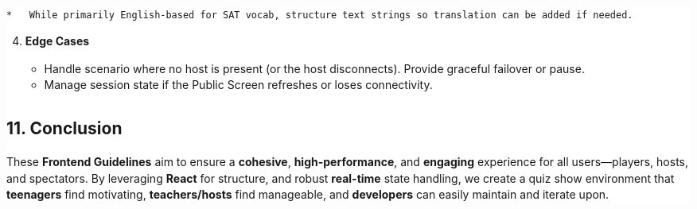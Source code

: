     *   While primarily English-based for SAT vocab, structure text strings so translation can be added if needed.

4.  **Edge Cases**

    *   Handle scenario where no host is present (or the host disconnects). Provide graceful failover or pause.
    *   Manage session state if the Public Screen refreshes or loses connectivity.

## 11. Conclusion

These **Frontend Guidelines** aim to ensure a **cohesive**, **high-performance**, and **engaging** experience for all users—players, hosts, and spectators. By leveraging **React** for structure, and robust **real-time** state handling, we create a quiz show environment that **teenagers** find motivating, **teachers/hosts** find manageable, and **developers** can easily maintain and iterate upon.